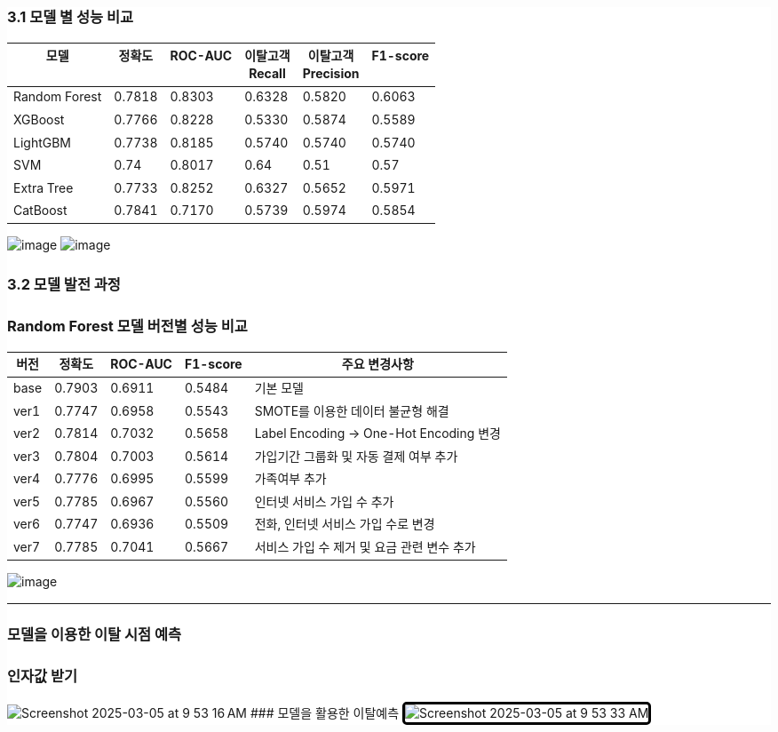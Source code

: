 ### 3.1 모델 별 성능 비교
| 모델 | 정확도 | ROC-AUC | 이탈고객<br>Recall | 이탈고객<br>Precision | F1-score |
|---------------|--------|--------|--------|--------|--------|
| Random Forest | 0.7818 | 0.8303 | 0.6328 | 0.5820 | 0.6063 |
| XGBoost | 0.7766 | 0.8228 | 0.5330 | 0.5874 | 0.5589 | 
| LightGBM | 0.7738 | 0.8185| 0.5740 | 0.5740 | 0.5740 | 
| SVM | 0.74 | 0.8017 | 0.64 | 0.51 | 0.57 | 0.0934 |
| Extra Tree | 0.7733 | 0.8252 | 0.6327 | 0.5652 | 0.5971 | 
| CatBoost | 0.7841 | 0.7170 | 0.5739 | 0.5974 | 0.5854 |

![image](https://github.com/user-attachments/assets/882746cc-75d7-4428-9af2-9d0093d14bad)
![image](https://github.com/user-attachments/assets/7333af5c-b1d9-4760-acf2-c64487fef859)


### 3.2 모델 발전 과정

### Random Forest 모델 버전별 성능 비교

| 버전 | 정확도 | ROC-AUC | F1-score | 주요 변경사항 |
|------|---------|----------|-----------|--------------|
| base | 0.7903 | 0.6911 | 0.5484 | 기본 모델 |
| ver1 | 0.7747 | 0.6958 | 0.5543 | SMOTE를 이용한 데이터 불균형 해결 |
| ver2 | 0.7814 | 0.7032 | 0.5658 | Label Encoding → One-Hot Encoding 변경 |
| ver3 | 0.7804 | 0.7003 | 0.5614 | 가입기간 그룹화 및 자동 결제 여부 추가 |
| ver4 | 0.7776 | 0.6995 | 0.5599 | 가족여부 추가 |
| ver5 | 0.7785 | 0.6967 | 0.5560 | 인터넷 서비스 가입 수 추가 |
| ver6 | 0.7747 | 0.6936 | 0.5509 | 전화, 인터넷 서비스 가입 수로 변경 |
| ver7 | 0.7785 | 0.7041 | 0.5667 | 서비스 가입 수 제거 및 요금 관련 변수 추가 |


![image](https://github.com/user-attachments/assets/176d0982-9e4e-4517-86d7-924d493dd37d)

---


### 모델을 이용한 이탈 시점 예측

### 인자값 받기
<img width="1317" alt="Screenshot 2025-03-05 at 9 53 16 AM" src="https://github.com/user-attachments/assets/618ef5a9-5c4d-4e0d-a74e-0d229cd06f40"/>
### 모델을 활용한 이탈예측
<img width="1316" alt="Screenshot 2025-03-05 at 9 53 33 AM" 
     src="https://github.com/user-attachments/assets/d95c5152-a2d4-43b4-baae-f3b648cf5896"  
     style="border: 3px solid black; border-radius: 5px;">
